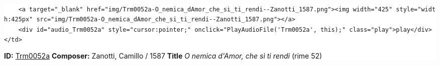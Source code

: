 		<a target="_blank" href="img/Trm0052a-O_nemica_dAmor_che_si_ti_rendi--Zanotti_1587.png"><img width="425" style="width:425px" src="img/Trm0052a-O_nemica_dAmor_che_si_ti_rendi--Zanotti_1587.png"></a>
		<div id="audio_Trm0052a" style="cursor:pointer;" onclick="PlayAudioFile('Trm0052a', this);" class="play">play</div>
	</td>
</tr>

<tr>
	<td>
		<b>ID:</b>
	</td>
	<td>
		<a target="_blank" href="http://tassomusic.org/work/?id=Trm0052a">Trm0052a</a>
	</td>
</tr>

<tr>
	<td>
		<b>Composer:</b>
	</td>
	<td>
		Zanotti, Camillo / 1587
	</td>
</tr>

<tr>
	<td>
		<b>Title</b>
	</td>
	<td>
		<i>O nemica d'Amor, che sì ti rendi</i> (rime 52)
	</td>
</tr>

